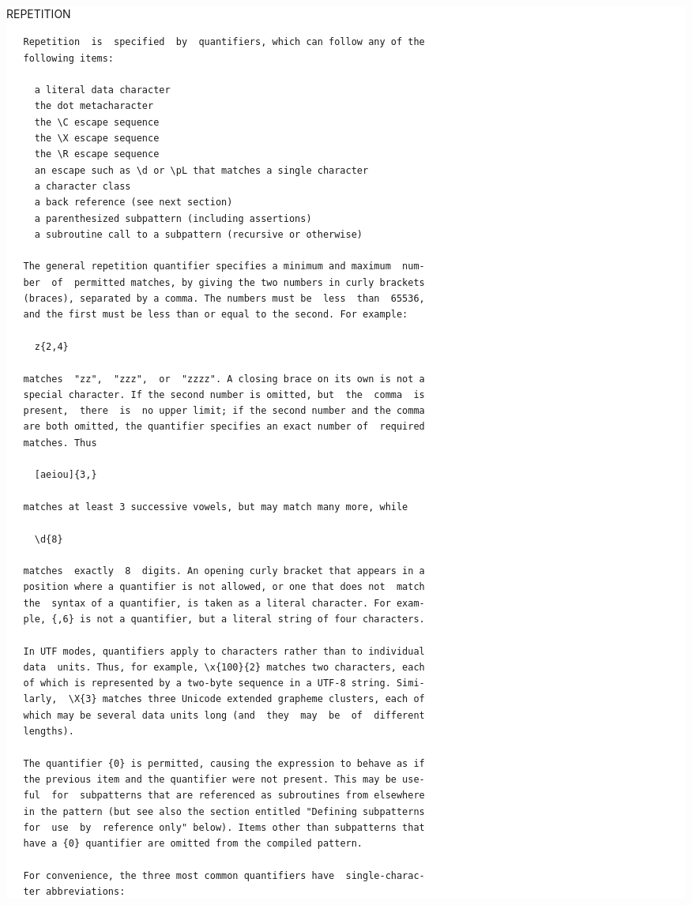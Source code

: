 REPETITION

       Repetition  is  specified  by  quantifiers, which can follow any of the
       following items:

         a literal data character
         the dot metacharacter
         the \C escape sequence
         the \X escape sequence
         the \R escape sequence
         an escape such as \d or \pL that matches a single character
         a character class
         a back reference (see next section)
         a parenthesized subpattern (including assertions)
         a subroutine call to a subpattern (recursive or otherwise)

       The general repetition quantifier specifies a minimum and maximum  num-
       ber  of  permitted matches, by giving the two numbers in curly brackets
       (braces), separated by a comma. The numbers must be  less  than  65536,
       and the first must be less than or equal to the second. For example:

         z{2,4}

       matches  "zz",  "zzz",  or  "zzzz". A closing brace on its own is not a
       special character. If the second number is omitted, but  the  comma  is
       present,  there  is  no upper limit; if the second number and the comma
       are both omitted, the quantifier specifies an exact number of  required
       matches. Thus

         [aeiou]{3,}

       matches at least 3 successive vowels, but may match many more, while

         \d{8}

       matches  exactly  8  digits. An opening curly bracket that appears in a
       position where a quantifier is not allowed, or one that does not  match
       the  syntax of a quantifier, is taken as a literal character. For exam-
       ple, {,6} is not a quantifier, but a literal string of four characters.

       In UTF modes, quantifiers apply to characters rather than to individual
       data  units. Thus, for example, \x{100}{2} matches two characters, each
       of which is represented by a two-byte sequence in a UTF-8 string. Simi-
       larly,  \X{3} matches three Unicode extended grapheme clusters, each of
       which may be several data units long (and  they  may  be  of  different
       lengths).

       The quantifier {0} is permitted, causing the expression to behave as if
       the previous item and the quantifier were not present. This may be use-
       ful  for  subpatterns that are referenced as subroutines from elsewhere
       in the pattern (but see also the section entitled "Defining subpatterns
       for  use  by  reference only" below). Items other than subpatterns that
       have a {0} quantifier are omitted from the compiled pattern.

       For convenience, the three most common quantifiers have  single-charac-
       ter abbreviations:
